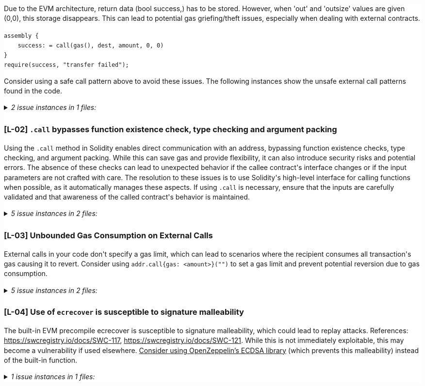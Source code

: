 Due to the EVM architecture, return data (bool success,) has to be stored.
However, when 'out' and 'outsize' values are given (0,0), this storage disappears.
This can lead to potential gas griefing/theft issues, especially when dealing with external contracts.
```solidity
assembly {
    success: = call(gas(), dest, amount, 0, 0)
}
require(success, "transfer failed");

```
Consider using a safe call pattern above to avoid these issues.
The following instances show the unsafe external call patterns found in the code.

<details><summary><i>2 issue instances in 1 files:</i></summary></details>


### [L-02] `.call` bypasses function existence check, type checking and argument packing

Using the `.call` method in Solidity enables direct communication with an address, bypassing function existence checks, type checking, and argument packing.
While this can save gas and provide flexibility, it can also introduce security risks and potential errors. The absence of these checks can lead to unexpected behavior if the callee contract's interface changes or if the input parameters are not crafted with care.
The resolution to these issues is to use Solidity's high-level interface for calling functions when possible, as it automatically manages these aspects.
If using `.call` is necessary, ensure that the inputs are carefully validated and that awareness of the called contract's behavior is maintained.

<details><summary><i>5 issue instances in 2 files:</i></summary></details>


### [L-03] Unbounded Gas Consumption on External Calls

External calls in your code don't specify a gas limit, which can lead to scenarios where the recipient consumes all transaction's gas causing it to revert. 
Consider using `addr.call{gas: <amount>}("")` to set a gas limit and prevent potential reversion due to gas consumption.

<details><summary><i>5 issue instances in 2 files:</i></summary></details>


### [L-04] Use of `ecrecover` is susceptible to signature malleability

The built-in EVM precompile ecrecover is susceptible to signature malleability, which could lead to replay attacks.
References: https://swcregistry.io/docs/SWC-117, https://swcregistry.io/docs/SWC-121.
While this is not immediately exploitable, this may become a vulnerability if used elsewhere.
[Consider using OpenZeppelin’s ECDSA library](https://github.com/OpenZeppelin/openzeppelin-contracts/blob/master/contracts/utils/cryptography/ECDSA.sol) (which prevents this malleability) instead of the built-in function.

<details><summary><i>1 issue instances in 1 files:</i></summary></details>
